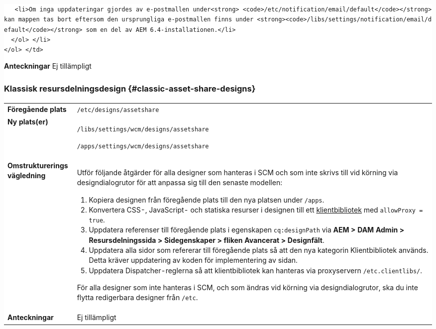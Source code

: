        <li>Om inga uppdateringar gjordes av e-postmallen under<strong> <code>/etc/notification/email/default</code></strong> kan mappen tas bort eftersom den ursprungliga e-postmallen finns under <strong><code>/libs/settings/notification/email/default</code></strong> som en del av AEM 6.4-installationen.</li> 
      </ol> </li> 
    </ol> </td> 
  </tr> 
  <tr> 
   <td><strong>Anteckningar</strong></td> 
   <td>Ej tillämpligt<br /> </td> 
  </tr> 
 </tbody> 
</table>

### Klassisk resursdelningsdesign {#classic-asset-share-designs}

<table> 
 <tbody> 
  <tr> 
   <td><strong>Föregående plats</strong></td> 
   <td><code>/etc/designs/assetshare</code></td> 
  </tr> 
  <tr> 
   <td><strong>Ny plats(er)</strong></td> 
   <td><p><code>/libs/settings/wcm/designs/assetshare</code></p> <p><code>/apps/settings/wcm/designs/assetshare</code></p> </td> 
  </tr> 
  <tr> 
   <td><strong>Omstruktureringsvägledning</strong></td> 
   <td><p>Utför följande åtgärder för alla designer som hanteras i SCM och som inte skrivs till vid körning via designdialogrutor för att anpassa sig till den senaste modellen:</p> 
    <ol> 
     <li>Kopiera designen från föregående plats till den nya platsen under <code>/apps</code>.</li> 
     <li>Konvertera CSS-, JavaScript- och statiska resurser i designen till ett <a href="/help/sites-developing/clientlibs.md#creating-client-library-folders" target="_blank">klientbibliotek</a> med <code>allowProxy = true</code>.</li> 
     <li>Uppdatera referenser till föregående plats i egenskapen <code>cq:designPath</code> via <strong>AEM &gt; DAM Admin &gt; Resursdelningssida &gt; Sidegenskaper &gt; fliken Avancerat &gt; Designfält</strong>.</li> 
     <li>Uppdatera alla sidor som refererar till föregående plats så att den nya kategorin Klientbibliotek används. Detta kräver uppdatering av koden för implementering av sidan.</li> 
     <li>Uppdatera Dispatcher-reglerna så att klientbibliotek kan hanteras via proxyservern <code>/etc.clientlibs/</code>.</li> 
    </ol> <p>För alla designer som inte hanteras i SCM, och som ändras vid körning via designdialogrutor, ska du inte flytta redigerbara designer från <code>/etc</code>.</p> </td> 
  </tr> 
  <tr> 
   <td><strong>Anteckningar</strong></td> 
   <td>Ej tillämpligt<br /> </td> 
  </tr> 
 </tbody> 
</table>
